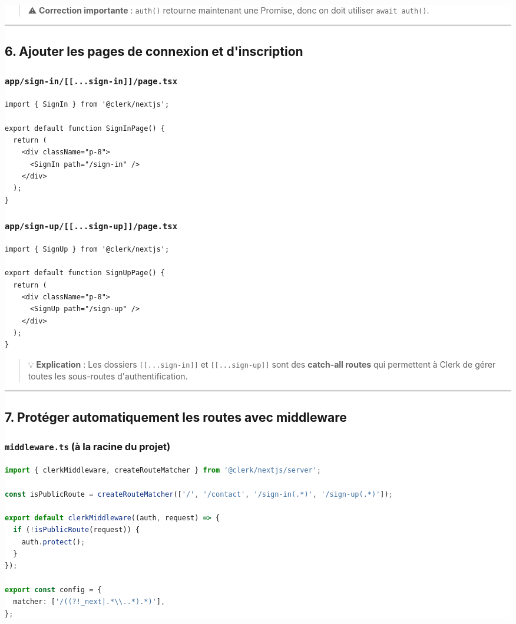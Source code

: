 > ⚠️ **Correction importante** : `auth()` retourne maintenant une Promise, donc on doit utiliser `await auth()`.

---

## <h2 id="6-auth-pages">6. Ajouter les pages de connexion et d'inscription</h2>

### `app/sign-in/[[...sign-in]]/page.tsx`

```tsx
import { SignIn } from '@clerk/nextjs';

export default function SignInPage() {
  return (
    <div className="p-8">
      <SignIn path="/sign-in" />
    </div>
  );
}
```

### `app/sign-up/[[...sign-up]]/page.tsx`

```tsx
import { SignUp } from '@clerk/nextjs';

export default function SignUpPage() {
  return (
    <div className="p-8">
      <SignUp path="/sign-up" />
    </div>
  );
}
```

> 💡 **Explication** : Les dossiers `[[...sign-in]]` et `[[...sign-up]]` sont des **catch-all routes** qui permettent à Clerk de gérer toutes les sous-routes d'authentification.

---

## <h2 id="7-middleware">7. Protéger automatiquement les routes avec middleware</h2>

### `middleware.ts` (à la racine du projet)

```typescript
import { clerkMiddleware, createRouteMatcher } from '@clerk/nextjs/server';

const isPublicRoute = createRouteMatcher(['/', '/contact', '/sign-in(.*)', '/sign-up(.*)']);

export default clerkMiddleware((auth, request) => {
  if (!isPublicRoute(request)) {
    auth.protect();
  }
});

export const config = {
  matcher: ['/((?!_next|.*\\..*).*)'],
};
```

